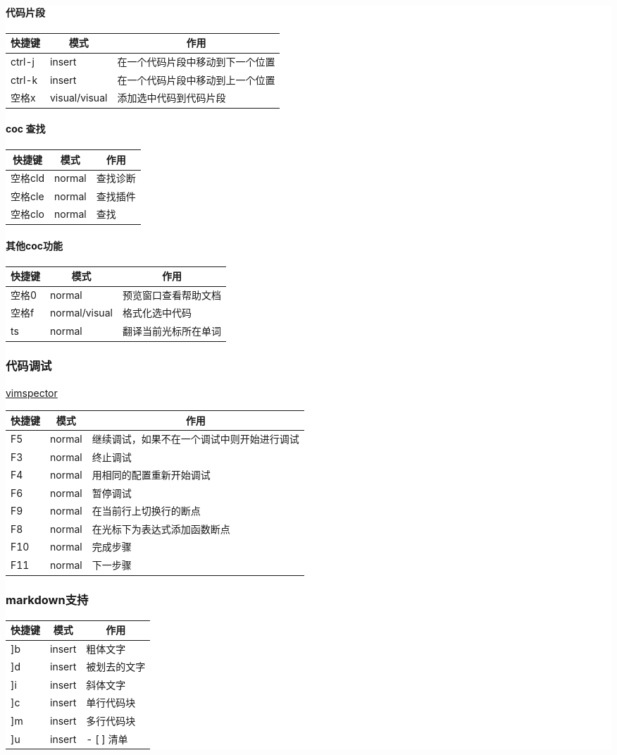 #### 代码片段
| 快捷键 | 模式          | 作用                             |
|--------|---------------|----------------------------------|
| ctrl-j | insert        | 在一个代码片段中移动到下一个位置 |
| ctrl-k | insert        | 在一个代码片段中移动到上一个位置 |
| 空格x  | visual/visual | 添加选中代码到代码片段           |



#### coc 查找
| 快捷键  | 模式   | 作用     |
|---------|--------|----------|
| 空格cld | normal | 查找诊断 |
| 空格cle | normal | 查找插件 |
| 空格clo | normal | 查找     |




#### 其他coc功能
| 快捷键 | 模式          | 作用                 |
|--------|---------------|----------------------|
| 空格0  | normal        | 预览窗口查看帮助文档 |
| 空格f  | normal/visual | 格式化选中代码       |
| ts     | normal        | 翻译当前光标所在单词 |


### 代码调试
[vimspector](https://github.com/puremourning/vimspector "github地址")

| 快捷键 | 模式   | 作用                                       |
|--------|--------|--------------------------------------------|
| F5     | normal | 继续调试，如果不在一个调试中则开始进行调试 |
| F3     | normal | 终止调试                                   |
| F4     | normal | 用相同的配置重新开始调试                   |
| F6     | normal | 暂停调试                                   |
| F9     | normal | 在当前行上切换行的断点                     |
| F8     | normal | 在光标下为表达式添加函数断点               |
| F10    | normal | 完成步骤                                   |
| F11    | normal | 下一步骤                                   |


### markdown支持
| 快捷键 | 模式   | 作用                    |
|--------|--------|-------------------------|
| ]b     | insert | 粗体文字                |
| ]d     | insert | 被划去的文字            |
| ]i     | insert | 斜体文字                |
| ]c     | insert | 单行代码块              |
| ]m     | insert | 多行代码块              |
| ]u     | insert | - [ ] 清单              |